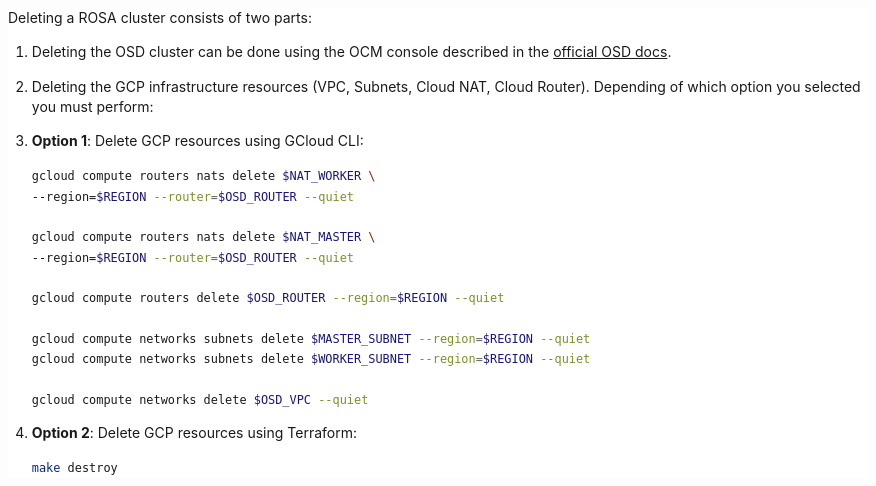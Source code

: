 Deleting a ROSA cluster consists of two parts:

1. Deleting the OSD cluster can be done using the OCM console described in the [official OSD docs](https://docs.openshift.com/dedicated/osd_install_access_delete_cluster/creating-a-gcp-cluster.html).

2. Deleting the GCP infrastructure resources (VPC, Subnets, Cloud NAT, Cloud Router).
Depending of which option you selected you must perform:

3. **Option 1**: Delete GCP resources using GCloud CLI:

   ```sh
   gcloud compute routers nats delete $NAT_WORKER \
   --region=$REGION --router=$OSD_ROUTER --quiet

   gcloud compute routers nats delete $NAT_MASTER \
   --region=$REGION --router=$OSD_ROUTER --quiet

   gcloud compute routers delete $OSD_ROUTER --region=$REGION --quiet

   gcloud compute networks subnets delete $MASTER_SUBNET --region=$REGION --quiet
   gcloud compute networks subnets delete $WORKER_SUBNET --region=$REGION --quiet

   gcloud compute networks delete $OSD_VPC --quiet
   ```

4. **Option 2**: Delete GCP resources using Terraform:

   ```sh
   make destroy
   ```
